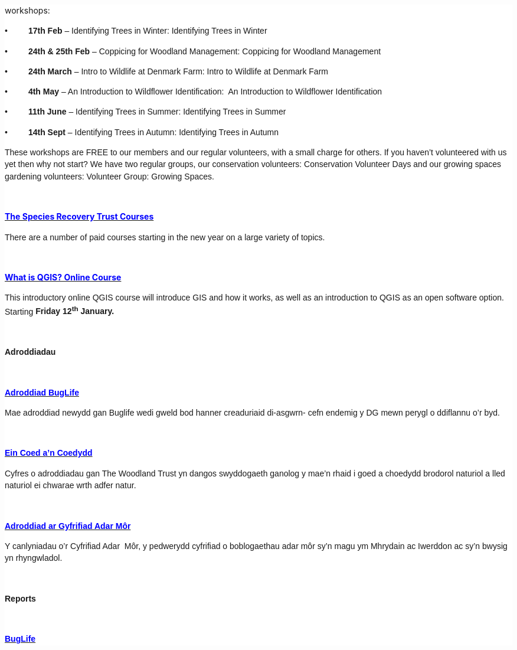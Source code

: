 workshops:</span></p><p><span style="font-family: Arial, sans-serif">•&nbsp;&nbsp;&nbsp;&nbsp;&nbsp;&nbsp;&nbsp;&nbsp; </span><strong><span style="font-family: Arial, sans-serif">17th Feb</span></strong><span style="font-family: Arial, sans-serif"> – Identifying Trees in Winter: Identifying Trees in Winter</span></p><p><span style="font-family: Arial, sans-serif">•&nbsp;&nbsp;&nbsp;&nbsp;&nbsp;&nbsp;&nbsp;&nbsp; </span><strong><span style="font-family: Arial, sans-serif">24th &amp; 25th Feb</span></strong><span style="font-family: Arial, sans-serif"> – Coppicing for Woodland Management: Coppicing for Woodland Management</span></p><p><span style="font-family: Arial, sans-serif">•&nbsp;&nbsp;&nbsp;&nbsp;&nbsp;&nbsp;&nbsp;&nbsp; </span><strong><span style="font-family: Arial, sans-serif">24th March</span></strong><span style="font-family: Arial, sans-serif"> – Intro to Wildlife at Denmark Farm: Intro to Wildlife at Denmark Farm</span></p><p><span style="font-family: Arial, sans-serif">•&nbsp;&nbsp;&nbsp;&nbsp;&nbsp;&nbsp;&nbsp;&nbsp; </span><strong><span style="font-family: Arial, sans-serif">4th May</span></strong><span style="font-family: Arial, sans-serif"> – An Introduction to Wildflower Identification:&nbsp; An Introduction to Wildflower Identification</span></p><p><span style="font-family: Arial, sans-serif">•&nbsp;&nbsp;&nbsp;&nbsp;&nbsp;&nbsp;&nbsp;&nbsp; </span><strong><span style="font-family: Arial, sans-serif">11th June</span></strong><span style="font-family: Arial, sans-serif"> – Identifying Trees in Summer: Identifying Trees in Summer</span></p><p><span style="font-family: Arial, sans-serif">•&nbsp;&nbsp;&nbsp;&nbsp;&nbsp;&nbsp;&nbsp;&nbsp; </span><strong><span style="font-family: Arial, sans-serif">14th Sept</span></strong><span style="font-family: Arial, sans-serif"> – Identifying Trees in Autumn: Identifying Trees in Autumn</span></p><p><span style="font-family: Arial, sans-serif">These workshops are FREE to our members and our regular volunteers, with a small charge for others. If you haven’t volunteered with us yet then why not start? We have two regular groups, our conservation volunteers: Conservation Volunteer Days and our growing spaces gardening volunteers: Volunteer Group: Growing Spaces.</span></p><p><span style="font-family: Arial, sans-serif">&nbsp;</span></p><p><a target="_blank" rel="noopener noreferrer nofollow" href="https://www.eventbrite.co.uk/o/the-species-recovery-trust-17335753729"><strong><span style="color: blue">The Species Recovery Trust Courses</span></strong></a></p><p><span style="font-family: Arial, sans-serif">There are a number of paid courses starting in the new year on a large variety of topics.</span></p><p><span style="font-family: Arial, sans-serif">&nbsp;</span></p><p><a target="_blank" rel="noopener noreferrer nofollow" href="https://www.environmentjob.co.uk/courses_events/97806-what-is-qgis-online?from_update=true"><strong><span style="color: blue">What is QGIS? Online Course</span></strong></a></p><p><span style="font-family: Arial, sans-serif">This introductory online QGIS course will introduce GIS and how it works, as well as an introduction to QGIS as an open software option. Starting </span><strong><span style="font-family: Arial, sans-serif">Friday 12</span><sup><span style="font-family: Arial, sans-serif">th</span></sup><span style="font-family: Arial, sans-serif"> January.</span></strong></p><p><span style="font-family: Arial, sans-serif">&nbsp;</span></p></td></tr><tr><td colspan="1" rowspan="1" width="50%" valign="top" style="width:50.0%;border:solid windowtext 1.0pt;border-top:none;padding:0cm 5.4pt 0cm 5.4pt"><p><strong><span style="font-family: Arial, sans-serif">Adroddiadau</span></strong></p><p><span style="font-family: Arial, sans-serif">&nbsp;</span></p><p><a target="_blank" rel="noopener noreferrer nofollow" href="https://cdn.buglife.org.uk/2023/11/Endemic-Species-Report-2023-Final.pdf"><strong><span style="font-family: Arial, sans-serif; color: blue">Adroddiad BugLife</span></strong></a></p><p><span style="font-family: Arial, sans-serif">Mae adroddiad newydd gan Buglife wedi gweld bod hanner creaduriaid di-asgwrn- cefn endemig y DG mewn perygl o ddiflannu o’r byd.</span></p><p><span style="font-family: Arial, sans-serif">&nbsp;</span></p><p><a target="_blank" rel="noopener noreferrer nofollow" href="https://www.woodlandtrust.org.uk/publications/2023/11/trees-and-woods-for-nature-recovery-in-wales/"><strong><span style="font-family: Arial, sans-serif; color: blue">Ein Coed a’n Coedydd</span></strong></a></p><p><span style="font-family: Arial, sans-serif">Cyfres o adroddiadau gan The Woodland Trust yn dangos swyddogaeth ganolog y mae’n rhaid i goed a choedydd brodorol naturiol a lled naturiol ei chwarae wrth adfer natur.</span></p><p><strong><span style="font-family: Arial, sans-serif">&nbsp;</span></strong></p><p><a target="_blank" rel="noopener noreferrer nofollow" href="https://jncc.gov.uk/our-work/seabirds-count/"><strong><span style="font-family: Arial, sans-serif; color: blue">Adroddiad ar Gyfrifiad Adar Môr</span></strong></a></p><p><span style="font-family: Arial, sans-serif">Y canlyniadau o’r Cyfrifiad Adar&nbsp; Môr, y pedwerydd cyfrifiad o boblogaethau adar môr sy’n magu ym Mhrydain ac Iwerddon ac sy’n bwysig yn rhyngwladol.</span></p><p>&nbsp;</p></td><td colspan="1" rowspan="1" width="50%" valign="top" style="width:50.0%;border-top:none;border-left:none;border-bottom:solid windowtext 1.0pt;border-right:solid windowtext 1.0pt;padding:0cm 5.4pt 0cm 5.4pt"><p><strong><span style="font-family: Arial, sans-serif">Reports</span></strong></p><p><span style="font-family: Arial, sans-serif">&nbsp;</span></p><p><a target="_blank" rel="noopener noreferrer nofollow" href="https://cdn.buglife.org.uk/2023/11/Endemic-Species-Report-2023-Final.pdf"><strong><span style="font-family: Arial, sans-serif; color: blue">BugLife